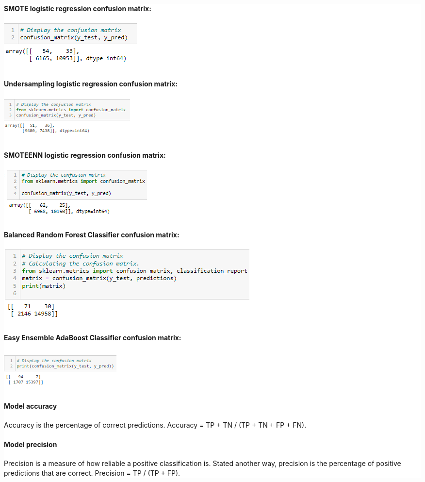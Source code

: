 #### SMOTE logistic regression confusion matrix:

![SMOTE confusion matrix image](/resources/SMOTE_confusion_matrix_image.png)

#### Undersampling logistic regression confusion matrix:

![Undersampling confusion matrix image](/resources/Undersampling_confusion_matrix_image.png)

#### SMOTEENN logistic regression confusion matrix:

![SMOTEENN classifiction report image](/resources/SMOTEENN_confusion_matrix_image.png)


#### Balanced Random Forest Classifier confusion matrix:

![Balanced Random Forest Classifier confusion matrix image](/resources/balanced_random_forest_confusion_matrix_image.png)

#### Easy Ensemble AdaBoost Classifier confusion matrix:

![Easy Ensemble AdaBoost Classifier confusion matrix image](/resources/easy_ensemble_adaboost_confusion_matrix_image.png)


#### Model accuracy
Accuracy is the percentage of correct predictions. Accuracy = TP + TN / (TP + TN + FP + FN). 

#### Model precision
Precision is a measure of how reliable a positive classification is. Stated another way, precision is the percentage of positive predictions that are correct. Precision = TP / (TP + FP).
